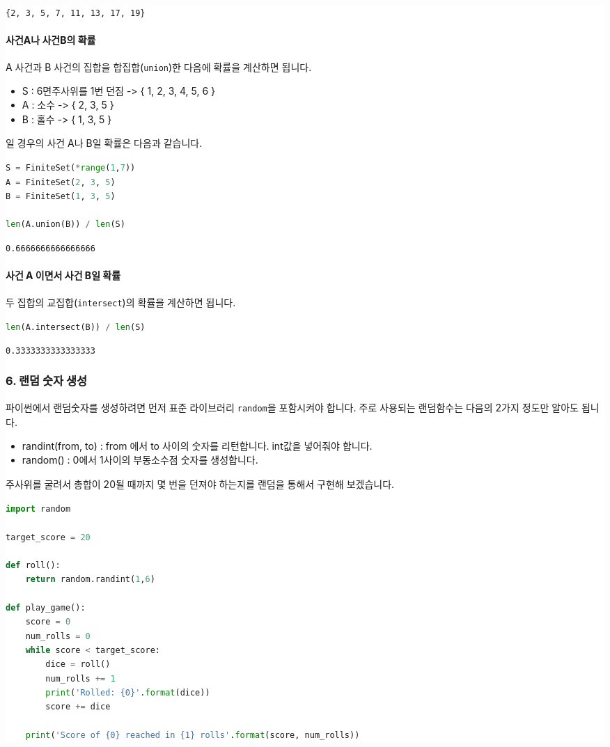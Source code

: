 


    {2, 3, 5, 7, 11, 13, 17, 19}



#### 사건A나 사건B의 확률

A 사건과 B 사건의 집합을 합집합(`union`)한 다음에 확률을 계산하면 됩니다.

- S : 6면주사위를 1번 던짐 -> { 1, 2, 3, 4, 5, 6 }
- A : 소수 -> { 2, 3, 5 }
- B : 홀수 -> { 1, 3, 5 }

일 경우의 사건 A나 B일 확률은 다음과 같습니다.


```python
S = FiniteSet(*range(1,7))
A = FiniteSet(2, 3, 5)
B = FiniteSet(1, 3, 5)

len(A.union(B)) / len(S)
```




    0.6666666666666666



#### 사건 A 이면서 사건 B일 확률

두 집합의 교집합(`intersect`)의 확률을 계산하면 됩니다.


```python
len(A.intersect(B)) / len(S)
```




    0.3333333333333333



### 6. 랜덤 숫자 생성

파이썬에서 랜덤숫자를 생성하려면 먼저 표준 라이브러리 `random`을 포함시켜야 합니다.
주로 사용되는 랜덤함수는 다음의 2가지 정도만 알아도 됩니다.
- randint(from, to) : from 에서 to 사이의 숫자를 리턴합니다. int값을 넣어줘야 합니다.
- random() : 0에서 1사이의 부동소수점 숫자를 생성합니다.

주사위를 굴려서 총합이 20될 때까지 몇 번을 던져야 하는지를 랜덤을 통해서 구현해 보겠습니다.


```python
import random

target_score = 20

def roll():
    return random.randint(1,6)

def play_game():
    score = 0
    num_rolls = 0
    while score < target_score:
        dice = roll()
        num_rolls += 1
        print('Rolled: {0}'.format(dice))
        score += dice

    print('Score of {0} reached in {1} rolls'.format(score, num_rolls))
```